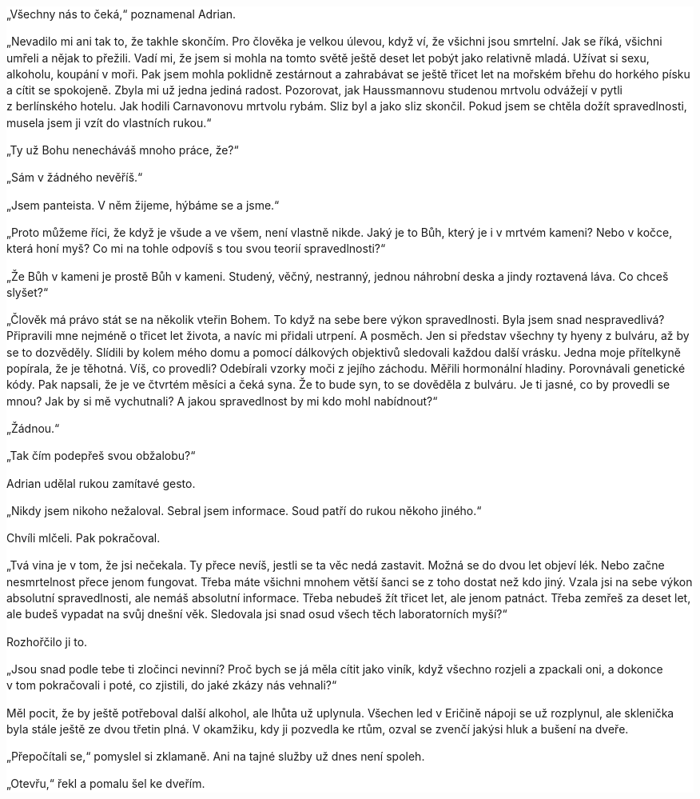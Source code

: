 „Všechny nás to čeká,“ poznamenal Adrian.

„Nevadilo mi ani tak to, že takhle skončím. Pro člověka je velkou úlevou, když ví, že všichni jsou smrtelní. Jak se říká, všichni umřeli a nějak to přežili. Vadí mi, že jsem si mohla na tomto světě ještě deset let pobýt jako relativně mladá. Užívat si sexu, alkoholu, koupání v moři. Pak jsem mohla poklidně zestárnout a zahrabávat se ještě třicet let na mořském břehu do horkého písku a cítit se spokojeně. Zbyla mi už jedna jediná radost. Pozorovat, jak Haussmannovu studenou mrtvolu odvážejí v pytli z berlínského hotelu. Jak hodili Carnavonovu mrtvolu rybám. Sliz byl a jako sliz skončil. Pokud jsem se chtěla dožít spravedlnosti, musela jsem ji vzít do vlastních rukou.“

„Ty už Bohu nenecháváš mnoho práce, že?“

„Sám v žádného nevěříš.“

„Jsem panteista. V něm žijeme, hýbáme se a jsme.“

„Proto můžeme říci, že když je všude a ve všem, není vlastně nikde. Jaký je to Bůh, který je i v mrtvém kameni? Nebo v kočce, která honí myš? Co mi na tohle odpovíš s tou svou teorií spravedlnosti?“

„Že Bůh v kameni je prostě Bůh v kameni. Studený, věčný, nestranný, jednou náhrobní deska a jindy roztavená láva. Co chceš slyšet?“

„Člověk má právo stát se na několik vteřin Bohem. To když na sebe bere výkon spravedlnosti. Byla jsem snad nespravedlivá? Připravili mne nejméně o třicet let života, a navíc mi přidali utrpení. A posměch. Jen si představ všechny ty hyeny z bulváru, až by se to dozvěděly. Slídili by kolem mého domu a pomocí dálkových objektivů sledovali každou další vrásku. Jedna moje přítelkyně popírala, že je těhotná. Víš, co provedli? Odebírali vzorky moči z jejího záchodu. Měřili hormonální hladiny. Porovnávali genetické kódy. Pak napsali, že je ve čtvrtém měsíci a čeká syna. Že to bude syn, to se dověděla z bulváru. Je ti jasné, co by provedli se mnou? Jak by si mě vychutnali? A jakou spravedlnost by mi kdo mohl nabídnout?“

„Žádnou.“

„Tak čím podepřeš svou obžalobu?“

Adrian udělal rukou zamítavé gesto.

„Nikdy jsem nikoho nežaloval. Sebral jsem informace. Soud patří do rukou někoho jiného.“

Chvíli mlčeli. Pak pokračoval.

„Tvá vina je v tom, že jsi nečekala. Ty přece nevíš, jestli se ta věc nedá zastavit. Možná se do dvou let objeví lék. Nebo začne nesmrtelnost přece jenom fungovat. Třeba máte všichni mnohem větší šanci se z toho dostat než kdo jiný. Vzala jsi na sebe výkon absolutní spravedlnosti, ale nemáš absolutní informace. Třeba nebudeš žít třicet let, ale jenom patnáct. Třeba zemřeš za deset let, ale budeš vypadat na svůj dnešní věk. Sledovala jsi snad osud všech těch laboratorních myší?“

Rozhořčilo ji to.

„Jsou snad podle tebe ti zločinci nevinní? Proč bych se já měla cítit jako viník, když všechno rozjeli a zpackali oni, a dokonce v tom pokračovali i poté, co zjistili, do jaké zkázy nás vehnali?“

Měl pocit, že by ještě potřeboval další alkohol, ale lhůta už uplynula. Všechen led v Eričině nápoji se už rozplynul, ale sklenička byla stále ještě ze dvou třetin plná. V okamžiku, kdy ji pozvedla ke rtům, ozval se zvenčí jakýsi hluk a bušení na dveře.

„Přepočítali se,“ pomyslel si zklamaně. Ani na tajné služby už dnes není spoleh.

„Otevřu,“ řekl a pomalu šel ke dveřím.
